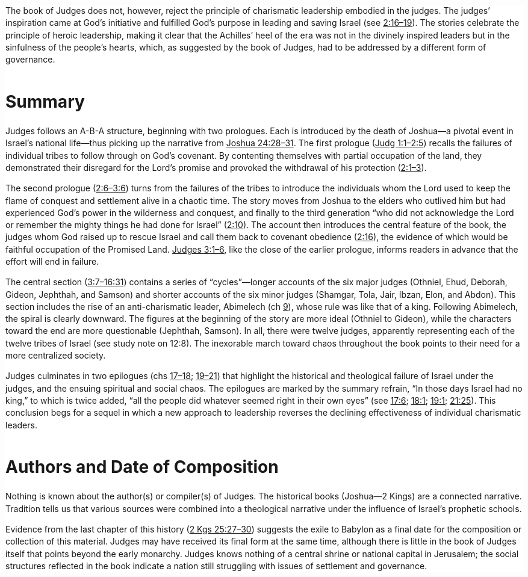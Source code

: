 The book of Judges does not, however, reject the principle of charismatic leadership embodied in the judges. The judges’ inspiration came at God’s initiative and fulfilled God’s purpose in leading and saving Israel (see [2:16–19](https://ref.ly/Judg2:16-Judg2:19)). The stories celebrate the principle of heroic leadership, making it clear that the Achilles’ heel of the era was not in the divinely inspired leaders but in the sinfulness of the people’s hearts, which, as suggested by the book of Judges, had to be addressed by a different form of governance.

Summary
=======

Judges follows an A\-B\-A structure, beginning with two prologues. Each is introduced by the death of Joshua—a pivotal event in Israel’s national life—thus picking up the narrative from [Joshua 24:28–31](https://ref.ly/Josh24:28-Josh24:31). The first prologue ([Judg 1:1–2:5](https://ref.ly/Judg1:1-Judg2:5)) recalls the failures of individual tribes to follow through on God’s covenant. By contenting themselves with partial occupation of the land, they demonstrated their disregard for the Lord’s promise and provoked the withdrawal of his protection ([2:1–3](https://ref.ly/Judg2:1-Judg2:3)).

The second prologue ([2:6–3:6](https://ref.ly/Judg2:6-Judg3:6)) turns from the failures of the tribes to introduce the individuals whom the Lord used to keep the flame of conquest and settlement alive in a chaotic time. The story moves from Joshua to the elders who outlived him but had experienced God’s power in the wilderness and conquest, and finally to the third generation “who did not acknowledge the Lord or remember the mighty things he had done for Israel” ([2:10](https://ref.ly/Judg2:10)). The account then introduces the central feature of the book, the judges whom God raised up to rescue Israel and call them back to covenant obedience ([2:16](https://ref.ly/Judg2:16)), the evidence of which would be faithful occupation of the Promised Land. [Judges 3:1–6](https://ref.ly/Judg3:1-Judg3:6), like the close of the earlier prologue, informs readers in advance that the effort will end in failure.

The central section ([3:7–16:31](https://ref.ly/Judg3:7-Judg16:31)) contains a series of “cycles”—longer accounts of the six major judges (Othniel, Ehud, Deborah, Gideon, Jephthah, and Samson) and shorter accounts of the six minor judges (Shamgar, Tola, Jair, Ibzan, Elon, and Abdon). This section includes the rise of an anti\-charismatic leader, Abimelech (ch [9](https://ref.ly/Judg9:1-Judg9:57)), whose rule was like that of a king. Following Abimelech, the spiral is clearly downward. The figures at the beginning of the story are more ideal (Othniel to Gideon), while the characters toward the end are more questionable (Jephthah, Samson). In all, there were twelve judges, apparently representing each of the twelve tribes of Israel (see study note on 12:8). The inexorable march toward chaos throughout the book points to their need for a more centralized society.

Judges culminates in two epilogues (chs [17–18](https://ref.ly/Judg17:1-Judg18:31); [19–21](https://ref.ly/Judg19:1-Judg21:25)) that highlight the historical and theological failure of Israel under the judges, and the ensuing spiritual and social chaos. The epilogues are marked by the summary refrain, “In those days Israel had no king,” to which is twice added, “all the people did whatever seemed right in their own eyes” (see [17:6](https://ref.ly/Judg17:6); [18:1](https://ref.ly/Judg18:1); [19:1](https://ref.ly/Judg19:1); [21:25](https://ref.ly/Judg21:25)). This conclusion begs for a sequel in which a new approach to leadership reverses the declining effectiveness of individual charismatic leaders.

Authors and Date of Composition
===============================

Nothing is known about the author(s) or compiler(s) of Judges. The historical books (Joshua—2 Kings) are a connected narrative. Tradition tells us that various sources were combined into a theological narrative under the influence of Israel’s prophetic schools.

Evidence from the last chapter of this history ([2 Kgs 25:27–30](https://ref.ly/2Kgs25:27-2Kgs25:30)) suggests the exile to Babylon as a final date for the composition or collection of this material. Judges may have received its final form at the same time, although there is little in the book of Judges itself that points beyond the early monarchy. Judges knows nothing of a central shrine or national capital in Jerusalem; the social structures reflected in the book indicate a nation still struggling with issues of settlement and governance.
